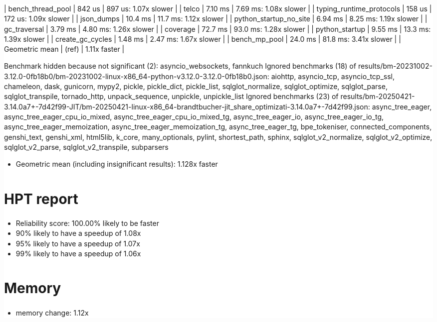 | bench_thread_pool          | 842 us                                                 | 897 us: 1.07x slower                                                         |
| telco                      | 7.10 ms                                                | 7.69 ms: 1.08x slower                                                        |
| typing_runtime_protocols   | 158 us                                                 | 172 us: 1.09x slower                                                         |
| json_dumps                 | 10.4 ms                                                | 11.7 ms: 1.12x slower                                                        |
| python_startup_no_site     | 6.94 ms                                                | 8.25 ms: 1.19x slower                                                        |
| gc_traversal               | 3.79 ms                                                | 4.80 ms: 1.26x slower                                                        |
| coverage                   | 72.7 ms                                                | 93.0 ms: 1.28x slower                                                        |
| python_startup             | 9.55 ms                                                | 13.3 ms: 1.39x slower                                                        |
| create_gc_cycles           | 1.48 ms                                                | 2.47 ms: 1.67x slower                                                        |
| bench_mp_pool              | 24.0 ms                                                | 81.8 ms: 3.41x slower                                                        |
| Geometric mean             | (ref)                                                  | 1.11x faster                                                                 |

Benchmark hidden because not significant (2): asyncio_websockets, fannkuch
Ignored benchmarks (18) of results/bm-20231002-3.12.0-0fb18b0/bm-20231002-linux-x86_64-python-v3.12.0-3.12.0-0fb18b0.json: aiohttp, asyncio_tcp, asyncio_tcp_ssl, chameleon, dask, gunicorn, mypy2, pickle, pickle_dict, pickle_list, sqlglot_normalize, sqlglot_optimize, sqlglot_parse, sqlglot_transpile, tornado_http, unpack_sequence, unpickle, unpickle_list
Ignored benchmarks (23) of results/bm-20250421-3.14.0a7+-7d42f99-JIT/bm-20250421-linux-x86_64-brandtbucher-jit_share_optimizati-3.14.0a7+-7d42f99.json: async_tree_eager, async_tree_eager_cpu_io_mixed, async_tree_eager_cpu_io_mixed_tg, async_tree_eager_io, async_tree_eager_io_tg, async_tree_eager_memoization, async_tree_eager_memoization_tg, async_tree_eager_tg, bpe_tokeniser, connected_components, genshi_text, genshi_xml, html5lib, k_core, many_optionals, pylint, shortest_path, sphinx, sqlglot_v2_normalize, sqlglot_v2_optimize, sqlglot_v2_parse, sqlglot_v2_transpile, subparsers

- Geometric mean (including insignificant results): 1.128x faster

# HPT report

- Reliability score: 100.00% likely to be faster
- 90% likely to have a speedup of 1.08x
- 95% likely to have a speedup of 1.07x
- 99% likely to have a speedup of 1.06x

# Memory
- memory change: 1.12x